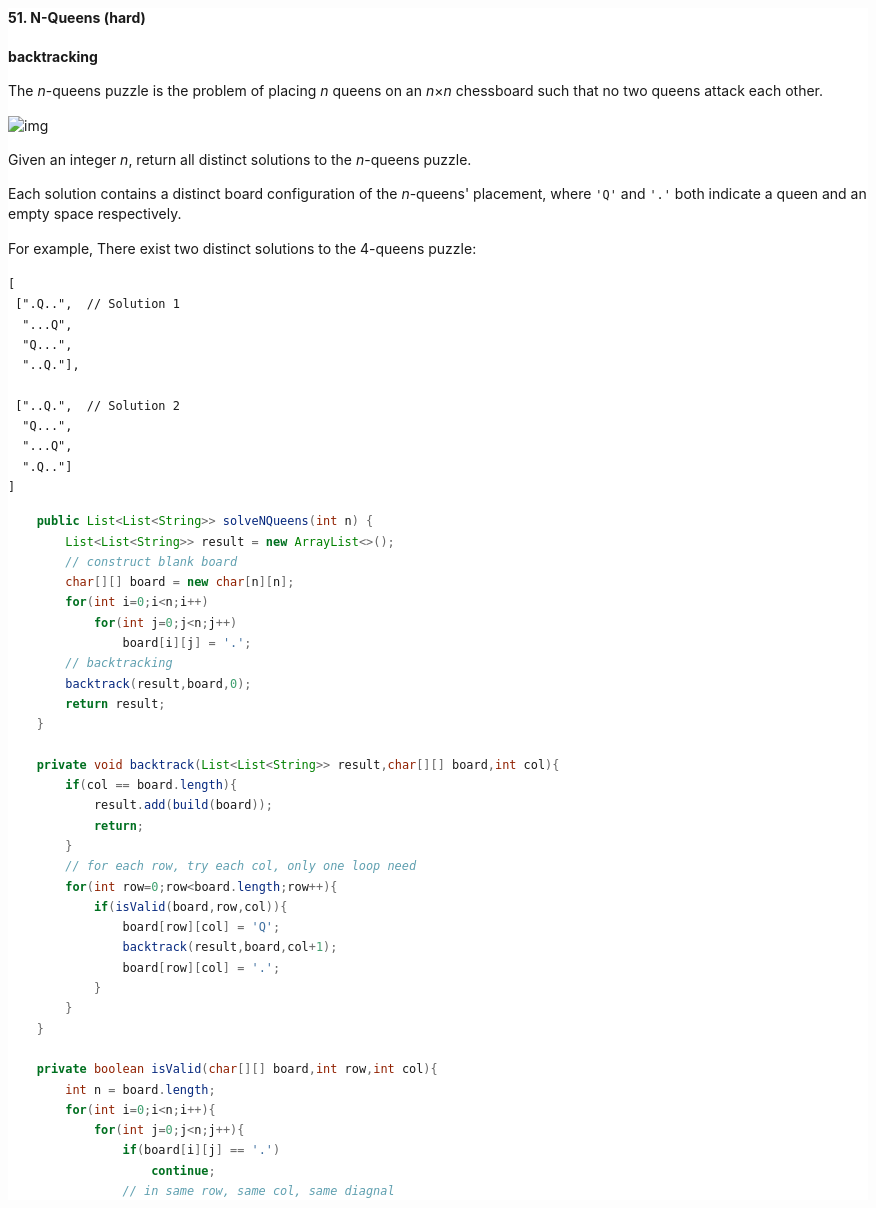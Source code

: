 
#### 51. N-Queens (hard)

**backtracking**

The *n*-queens puzzle is the problem of placing *n* queens on an *n*×*n* chessboard such that no two queens attack each other.

![img](https://leetcode.com/static/images/problemset/8-queens.png)

Given an integer *n*, return all distinct solutions to the *n*-queens puzzle.

Each solution contains a distinct board configuration of the *n*-queens' placement, where `'Q'` and `'.'` both indicate a queen and an empty space respectively.

For example,
There exist two distinct solutions to the 4-queens puzzle:

```
[
 [".Q..",  // Solution 1
  "...Q",
  "Q...",
  "..Q."],

 ["..Q.",  // Solution 2
  "Q...",
  "...Q",
  ".Q.."]
]
```

```java
    public List<List<String>> solveNQueens(int n) {
        List<List<String>> result = new ArrayList<>();
        // construct blank board
        char[][] board = new char[n][n];
        for(int i=0;i<n;i++)
            for(int j=0;j<n;j++)
                board[i][j] = '.';
        // backtracking
        backtrack(result,board,0);
        return result; 
    }
    
    private void backtrack(List<List<String>> result,char[][] board,int col){
        if(col == board.length){
            result.add(build(board));
            return;
        }
        // for each row, try each col, only one loop need
        for(int row=0;row<board.length;row++){
            if(isValid(board,row,col)){
                board[row][col] = 'Q';
                backtrack(result,board,col+1);
                board[row][col] = '.';
            }
        }
    }
    
    private boolean isValid(char[][] board,int row,int col){
        int n = board.length;
        for(int i=0;i<n;i++){
            for(int j=0;j<n;j++){
                if(board[i][j] == '.')
                    continue;
                // in same row, same col, same diagnal
```